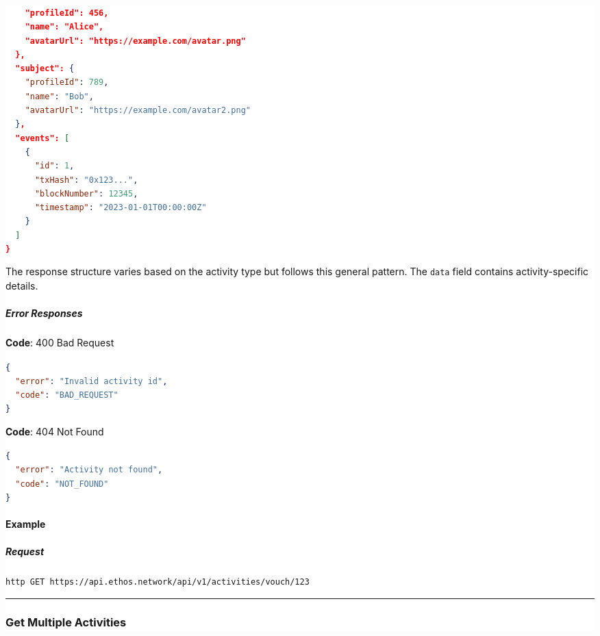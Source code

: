 ```json
    "profileId": 456,
    "name": "Alice",
    "avatarUrl": "https://example.com/avatar.png"
  },
  "subject": {
    "profileId": 789,
    "name": "Bob",
    "avatarUrl": "https://example.com/avatar2.png"
  },
  "events": [
    {
      "id": 1,
      "txHash": "0x123...",
      "blockNumber": 12345,
      "timestamp": "2023-01-01T00:00:00Z"
    }
  ]
}
```

The response structure varies based on the activity type but follows this general pattern. The `data` field contains activity-specific details.

##### Error Responses

**Code**: 400 Bad Request

```json
{
  "error": "Invalid activity id",
  "code": "BAD_REQUEST"
}
```

**Code**: 404 Not Found

```json
{
  "error": "Activity not found",
  "code": "NOT_FOUND"
}
```

#### Example

##### Request

```bash
http GET https://api.ethos.network/api/v1/activities/vouch/123
```

---

### Get Multiple Activities
